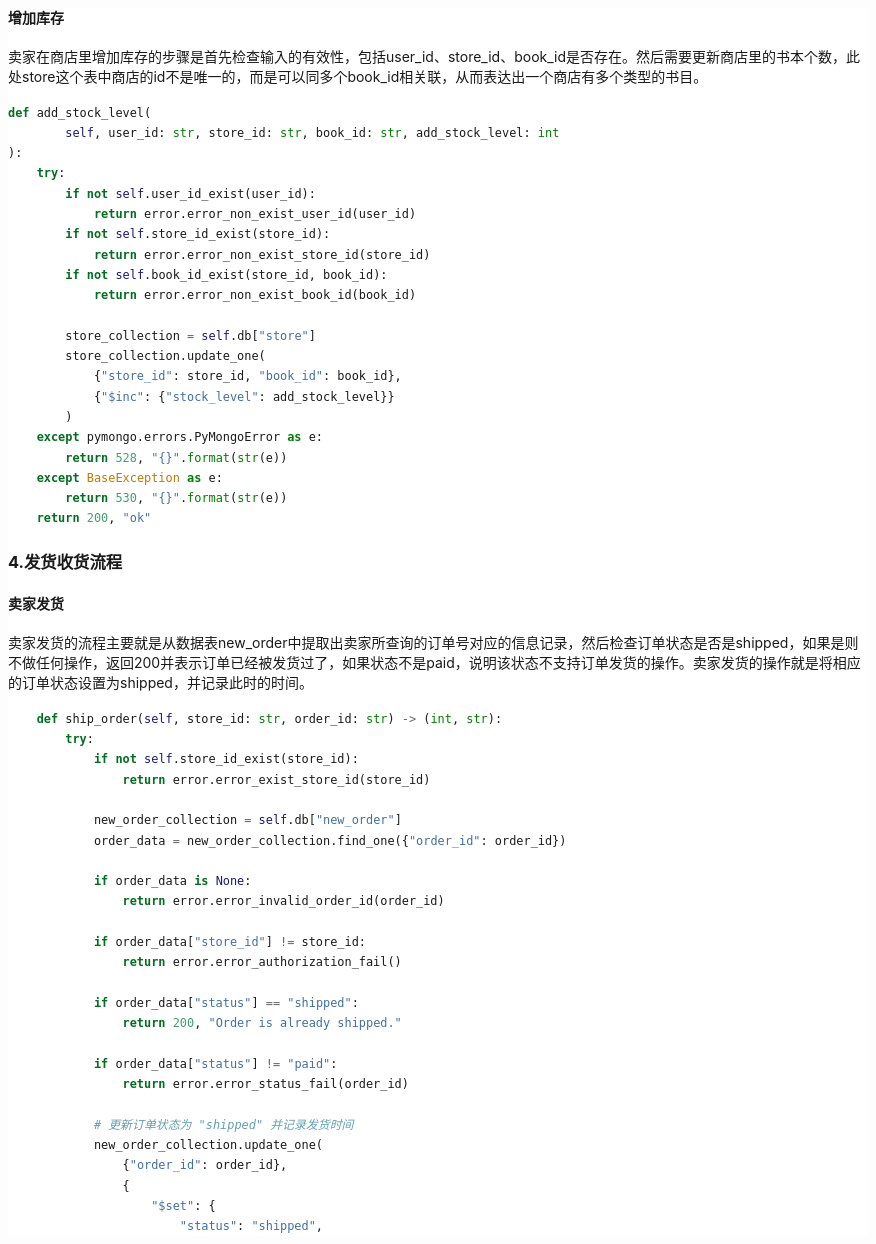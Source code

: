 ```python
```

#### 增加库存

卖家在商店里增加库存的步骤是首先检查输入的有效性，包括user_id、store_id、book_id是否存在。然后需要更新商店里的书本个数，此处store这个表中商店的id不是唯一的，而是可以同多个book_id相关联，从而表达出一个商店有多个类型的书目。

```python
def add_stock_level(
        self, user_id: str, store_id: str, book_id: str, add_stock_level: int
):
    try:
        if not self.user_id_exist(user_id):
            return error.error_non_exist_user_id(user_id)
        if not self.store_id_exist(store_id):
            return error.error_non_exist_store_id(store_id)
        if not self.book_id_exist(store_id, book_id):
            return error.error_non_exist_book_id(book_id)

        store_collection = self.db["store"]
        store_collection.update_one(
            {"store_id": store_id, "book_id": book_id},
            {"$inc": {"stock_level": add_stock_level}}
        )
    except pymongo.errors.PyMongoError as e:
        return 528, "{}".format(str(e))
    except BaseException as e:
        return 530, "{}".format(str(e))
    return 200, "ok"
```

### 4.发货收货流程

#### 卖家发货

卖家发货的流程主要就是从数据表new_order中提取出卖家所查询的订单号对应的信息记录，然后检查订单状态是否是shipped，如果是则不做任何操作，返回200并表示订单已经被发货过了，如果状态不是paid，说明该状态不支持订单发货的操作。卖家发货的操作就是将相应的订单状态设置为shipped，并记录此时的时间。

```python
    def ship_order(self, store_id: str, order_id: str) -> (int, str):
        try:
            if not self.store_id_exist(store_id):
                return error.error_exist_store_id(store_id)

            new_order_collection = self.db["new_order"]
            order_data = new_order_collection.find_one({"order_id": order_id})

            if order_data is None:
                return error.error_invalid_order_id(order_id)

            if order_data["store_id"] != store_id:
                return error.error_authorization_fail()

            if order_data["status"] == "shipped":
                return 200, "Order is already shipped."

            if order_data["status"] != "paid":
                return error.error_status_fail(order_id)

            # 更新订单状态为 "shipped" 并记录发货时间
            new_order_collection.update_one(
                {"order_id": order_id},
                {
                    "$set": {
                        "status": "shipped",
```